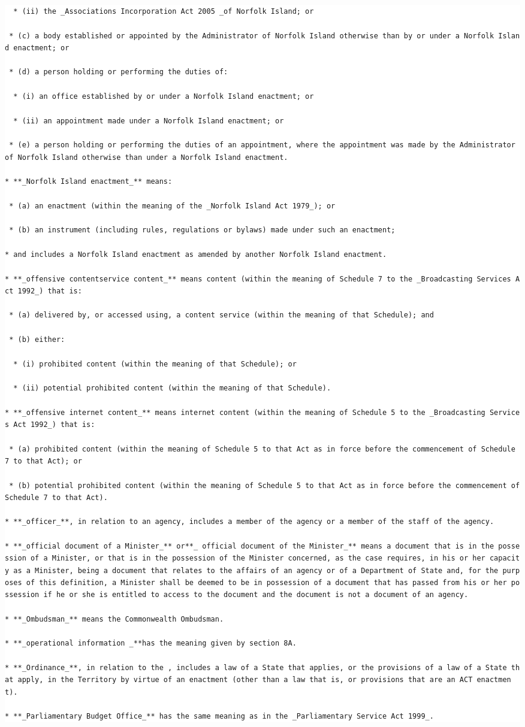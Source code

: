       * (ii) the _Associations Incorporation Act 2005 _of Norfolk Island; or

     * (c) a body established or appointed by the Administrator of Norfolk Island otherwise than by or under a Norfolk Island enactment; or

     * (d) a person holding or performing the duties of:

      * (i) an office established by or under a Norfolk Island enactment; or

      * (ii) an appointment made under a Norfolk Island enactment; or

     * (e) a person holding or performing the duties of an appointment, where the appointment was made by the Administrator of Norfolk Island otherwise than under a Norfolk Island enactment.

    * **_Norfolk Island enactment_** means:

     * (a) an enactment (within the meaning of the _Norfolk Island Act 1979_); or

     * (b) an instrument (including rules, regulations or bylaws) made under such an enactment;

    * and includes a Norfolk Island enactment as amended by another Norfolk Island enactment.

    * **_offensive contentservice content_** means content (within the meaning of Schedule 7 to the _Broadcasting Services Act 1992_) that is:

     * (a) delivered by, or accessed using, a content service (within the meaning of that Schedule); and

     * (b) either:

      * (i) prohibited content (within the meaning of that Schedule); or

      * (ii) potential prohibited content (within the meaning of that Schedule).

    * **_offensive internet content_** means internet content (within the meaning of Schedule 5 to the _Broadcasting Services Act 1992_) that is:

     * (a) prohibited content (within the meaning of Schedule 5 to that Act as in force before the commencement of Schedule 7 to that Act); or

     * (b) potential prohibited content (within the meaning of Schedule 5 to that Act as in force before the commencement of Schedule 7 to that Act).

    * **_officer_**, in relation to an agency, includes a member of the agency or a member of the staff of the agency.

    * **_official document of a Minister_** or**_ official document of the Minister_** means a document that is in the possession of a Minister, or that is in the possession of the Minister concerned, as the case requires, in his or her capacity as a Minister, being a document that relates to the affairs of an agency or of a Department of State and, for the purposes of this definition, a Minister shall be deemed to be in possession of a document that has passed from his or her possession if he or she is entitled to access to the document and the document is not a document of an agency.

    * **_Ombudsman_** means the Commonwealth Ombudsman.

    * **_operational information _**has the meaning given by section 8A.

    * **_Ordinance_**, in relation to the , includes a law of a State that applies, or the provisions of a law of a State that apply, in the Territory by virtue of an enactment (other than a law that is, or provisions that are an ACT enactment).

    * **_Parliamentary Budget Office_** has the same meaning as in the _Parliamentary Service Act 1999_.
